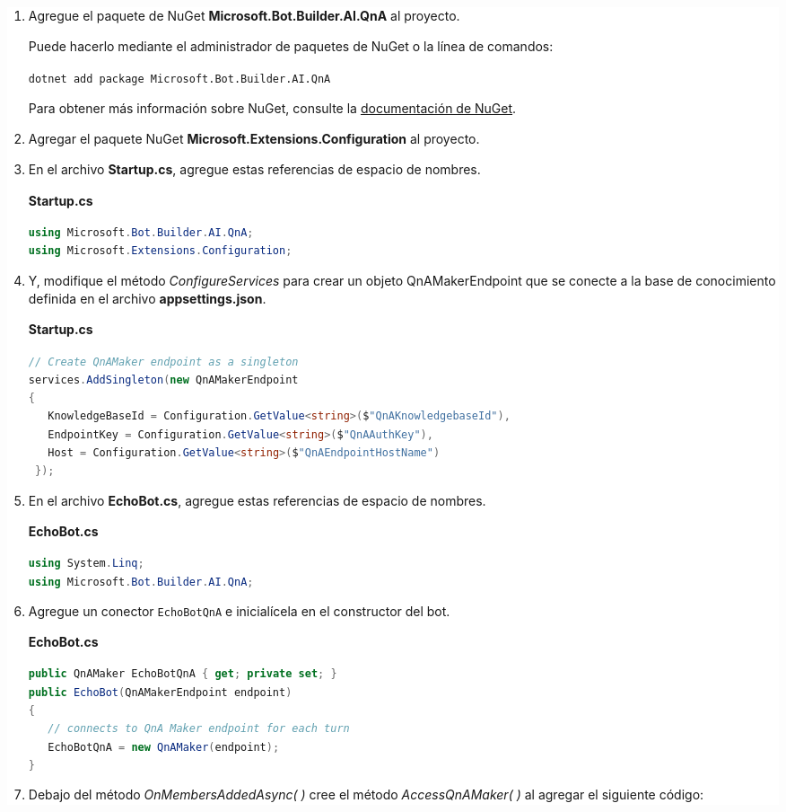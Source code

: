 1. Agregue el paquete de NuGet **Microsoft.Bot.Builder.AI.QnA** al proyecto.

   Puede hacerlo mediante el administrador de paquetes de NuGet o la línea de comandos:

   ```cmd
   dotnet add package Microsoft.Bot.Builder.AI.QnA
   ```

   Para obtener más información sobre NuGet, consulte la [documentación de NuGet](https://docs.microsoft.com/nuget/#pivot=start&panel=start-all).

1. Agregar el paquete NuGet **Microsoft.Extensions.Configuration** al proyecto.

1. En el archivo **Startup.cs**, agregue estas referencias de espacio de nombres.

   **Startup.cs**

   ```csharp
   using Microsoft.Bot.Builder.AI.QnA;
   using Microsoft.Extensions.Configuration;
   ```

1. Y, modifique el método _ConfigureServices_ para crear un objeto QnAMakerEndpoint que se conecte a la base de conocimiento definida en el archivo **appsettings.json**.

   **Startup.cs**

   ```csharp
   // Create QnAMaker endpoint as a singleton
   services.AddSingleton(new QnAMakerEndpoint
   {
      KnowledgeBaseId = Configuration.GetValue<string>($"QnAKnowledgebaseId"),
      EndpointKey = Configuration.GetValue<string>($"QnAAuthKey"),
      Host = Configuration.GetValue<string>($"QnAEndpointHostName")
    });

   ```

1. En el archivo **EchoBot.cs**, agregue estas referencias de espacio de nombres.

   **EchoBot.cs**

   ```csharp
   using System.Linq;
   using Microsoft.Bot.Builder.AI.QnA;
   ```

1. Agregue un conector `EchoBotQnA` e inicialícela en el constructor del bot.

   **EchoBot.cs**

   ```csharp
   public QnAMaker EchoBotQnA { get; private set; }
   public EchoBot(QnAMakerEndpoint endpoint)
   {
      // connects to QnA Maker endpoint for each turn
      EchoBotQnA = new QnAMaker(endpoint);
   }
   ```

1. Debajo del método _OnMembersAddedAsync( )_ cree el método _AccessQnAMaker( )_ al agregar el siguiente código:
